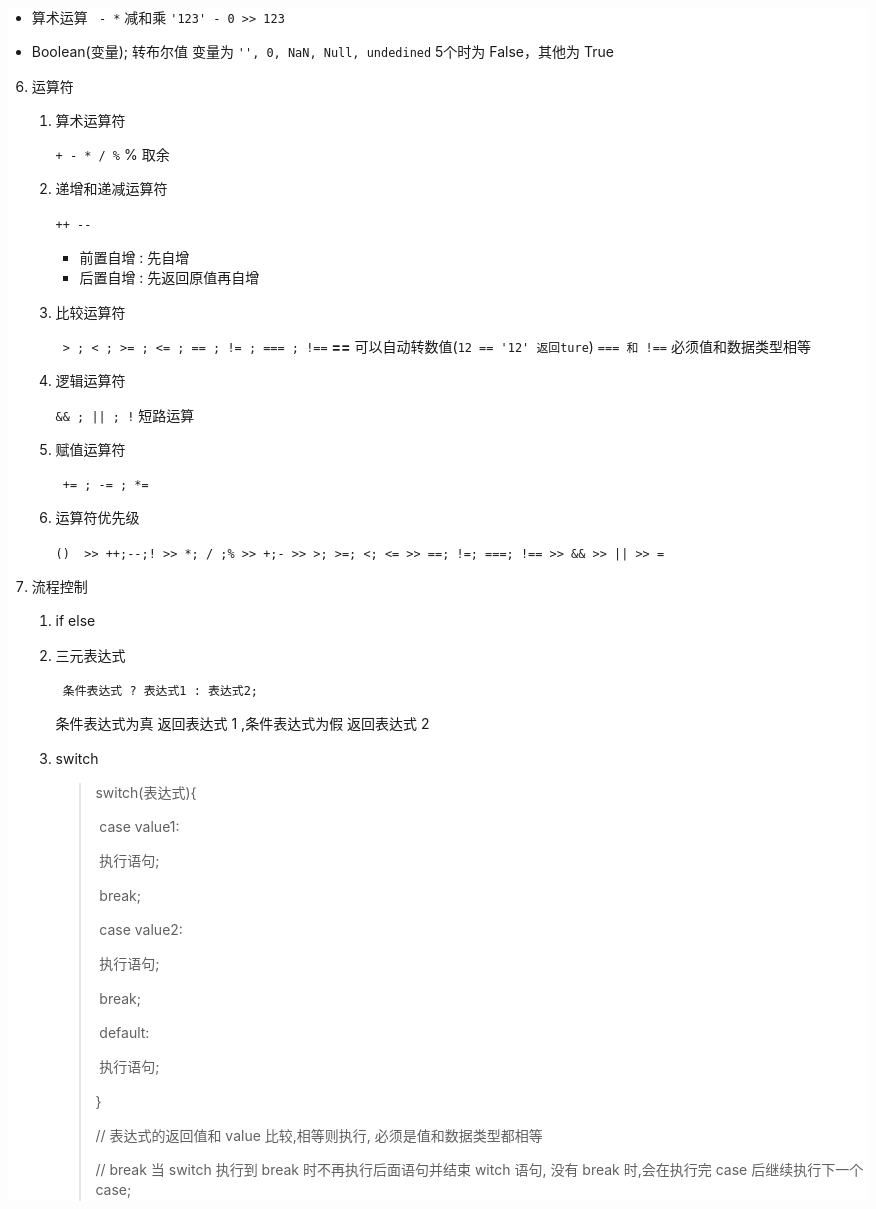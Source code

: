    * 算术运算 ` - *` 减和乘      `'123' - 0 >> 123`

   * Boolean(变量); 转布尔值 变量为 `'', 0, NaN, Null, undedined` 5个时为 False，其他为 True
   
6. 运算符

   1. 算术运算符

      ` + - * / % `   % 取余

   2. 递增和递减运算符

      `++ --` 

      * 前置自增 : 先自增
      * 后置自增 : 先返回原值再自增

   3. 比较运算符

      ` > ; < ; >= ; <= ; == ; != ; === ; !==`  **==** 可以自动转数值(`12 == '12' 返回ture`) ` === 和 !== ` 必须值和数据类型相等

   4. 逻辑运算符

      ` && ; || ; ! `   短路运算     

   5. 赋值运算符

      ` += ; -= ; *=`  

   6. 运算符优先级

      `()  >> ++;--;! >> *; / ;% >> +;- >> >; >=; <; <= >> ==; !=; ===; !== >> && >> || >> = ` 

7. 流程控制

   1. if else

   2. 三元表达式

      ` 条件表达式 ? 表达式1 : 表达式2;`

      条件表达式为真 返回表达式 1 ,条件表达式为假 返回表达式 2

   3. switch 

      > switch(表达式){
      >
      > ​	case value1:
      >
      > ​		执行语句;
      >
      > ​		break;
      >
      > ​	case value2:
      >
      > ​		执行语句;
      >
      > ​		break;
      >
      > ​	default:
      >
      > ​		执行语句;
      >
      > }
      >
      > // 表达式的返回值和 value 比较,相等则执行, 必须是值和数据类型都相等
      >
      > // break 当 switch 执行到 break 时不再执行后面语句并结束 witch 语句, 没有 break 时,会在执行完 case 后继续执行下一个 case;
